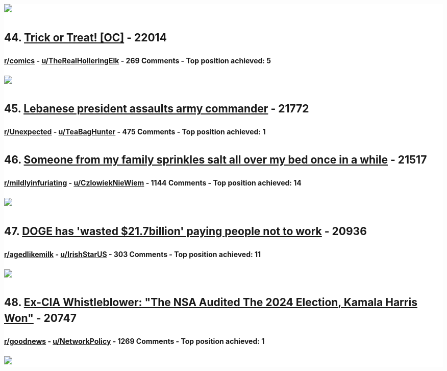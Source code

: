 <a href="https://v.redd.it/uil0i7hykfgf1"><img src="https://external-preview.redd.it/enptMXYzaTFsZmdmMUcUArifYwgrYAt3vuQrG6z1d0M1khs7oFEXAMW6D7rA.png?width=140&amp;height=140&amp;crop=140:140,smart&amp;format=jpg&amp;v=enabled&amp;lthumb=true&amp;s=1137d4f1c319bbeb9bd4579c82929fca75792916"></img></a>

## 44. [Trick or Treat! [OC]](http://reddit.com/r/comics/comments/1mf91ia/trick_or_treat_oc/) - 22014
#### [r/comics](http://reddit.com/r/comics) - [u/TheRealHolleringElk](http://reddit.com/u/TheRealHolleringElk) - 269 Comments - Top position achieved: 5

<a href="https://www.reddit.com/gallery/1mf91ia"><img src="https://b.thumbs.redditmedia.com/9Eq8D1bL9o2AHii3o1ZdWdd2tzq0sL04q58mCutUjHE.jpg"></img></a>

## 45. [Lebanese president assaults army commander](http://reddit.com/r/Unexpected/comments/1mem40x/lebanese_president_assaults_army_commander/) - 21772
#### [r/Unexpected](http://reddit.com/r/Unexpected) - [u/TeaBagHunter](http://reddit.com/u/TeaBagHunter) - 475 Comments - Top position achieved: 1

## 46. [Someone from my family sprinkles salt all over my bed once in a while](http://reddit.com/r/mildlyinfuriating/comments/1mf5a4n/someone_from_my_family_sprinkles_salt_all_over_my/) - 21517
#### [r/mildlyinfuriating](http://reddit.com/r/mildlyinfuriating) - [u/CzlowiekNieWiem](http://reddit.com/u/CzlowiekNieWiem) - 1144 Comments - Top position achieved: 14

<a href="https://i.redd.it/4pjpm3e6iggf1.png"><img src="https://b.thumbs.redditmedia.com/fAfuEQhY3I3G82ETEwk4NrCIGHfFm9MTYesRlwFeW1E.jpg"></img></a>

## 47. [DOGE has 'wasted $21.7billion' paying people not to work](http://reddit.com/r/agedlikemilk/comments/1mewcvn/doge_has_wasted_217billion_paying_people_not_to/) - 20936
#### [r/agedlikemilk](http://reddit.com/r/agedlikemilk) - [u/IrishStarUS](http://reddit.com/u/IrishStarUS) - 303 Comments - Top position achieved: 11

<a href="https://www.irishstar.com/news/us-news/doge-wasting-billions-elon-musk-35657188?fbclid=IwY2xjawL5nclleHRuA2FlbQIxMABicmlkETFJUFFSb04wN3REVVZDRm4zAR6iLiktENbfdjjDHZJFw2OrXjG8g7sMzI-QPWPxjD4-J0UcDdGG9QbhW9ePJg_aem_W9iuh5YNr5xyY5A3fWD29A"><img src="https://external-preview.redd.it/BHNM0h7UaB_9H-jkJQhTj1ZVp9cj7jdUcXrde-7sH7w.jpeg?width=140&amp;height=73&amp;crop=140:73,smart&amp;auto=webp&amp;s=409ece4a9c1c313647ffad837b726db4d2577883"></img></a>

## 48. [Ex-CIA Whistleblower: "The NSA Audited The 2024 Election, Kamala Harris Won"](http://reddit.com/r/goodnews/comments/1melu5p/excia_whistleblower_the_nsa_audited_the_2024/) - 20747
#### [r/goodnews](http://reddit.com/r/goodnews) - [u/NetworkPolicy](http://reddit.com/u/NetworkPolicy) - 1269 Comments - Top position achieved: 1

<a href="https://thiswillhold.substack.com/p/ex-cia-whistleblower-the-nsa-audited"><img src="https://external-preview.redd.it/uybAAuxkNEnwynfdsyyaY7pYJOTk_IxS7qH92W28QXY.jpeg?width=140&amp;height=70&amp;crop=140:70,smart&amp;auto=webp&amp;s=f3ab43a28576419cd3ff8c24cab186f6432a5718"></img></a>
